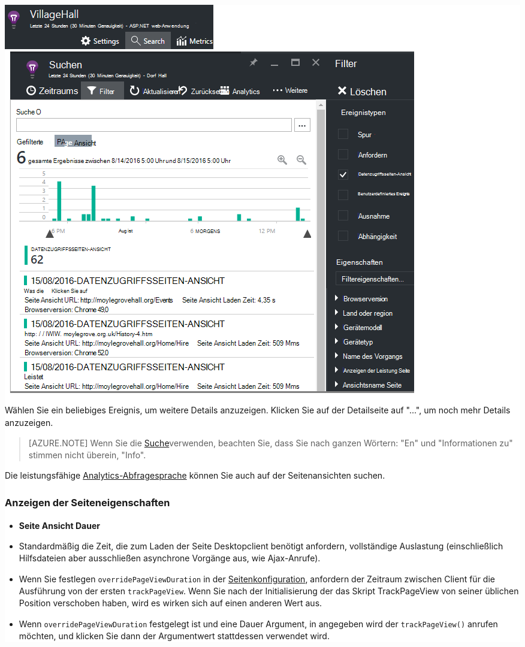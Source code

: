 ![](./media/app-insights-javascript/12-search-pages.png)

Wählen Sie ein beliebiges Ereignis, um weitere Details anzuzeigen. Klicken Sie auf der Detailseite auf "...", um noch mehr Details anzuzeigen.

> [AZURE.NOTE] Wenn Sie die [Suche](app-insights-diagnostic-search.md)verwenden, beachten Sie, dass Sie nach ganzen Wörtern: "En" und "Informationen zu" stimmen nicht überein, "Info".

Die leistungsfähige [Analytics-Abfragesprache](app-insights-analytics-tour.md) können Sie auch auf der Seitenansichten suchen.

### <a name="page-view-properties"></a>Anzeigen der Seiteneigenschaften

* **Seite Ansicht Dauer** 

 * Standardmäßig die Zeit, die zum Laden der Seite Desktopclient benötigt anfordern, vollständige Auslastung (einschließlich Hilfsdateien aber ausschließen asynchrone Vorgänge aus, wie Ajax-Anrufe). 
 * Wenn Sie festlegen `overridePageViewDuration` in der [Seitenkonfiguration](#detailed-configuration), anfordern der Zeitraum zwischen Client für die Ausführung von der ersten `trackPageView`. Wenn Sie nach der Initialisierung der das Skript TrackPageView von seiner üblichen Position verschoben haben, wird es wirken sich auf einen anderen Wert aus.
 * Wenn `overridePageViewDuration` festgelegt ist und eine Dauer Argument, in angegeben wird der `trackPageView()` anrufen möchten, und klicken Sie dann der Argumentwert stattdessen verwendet wird. 
